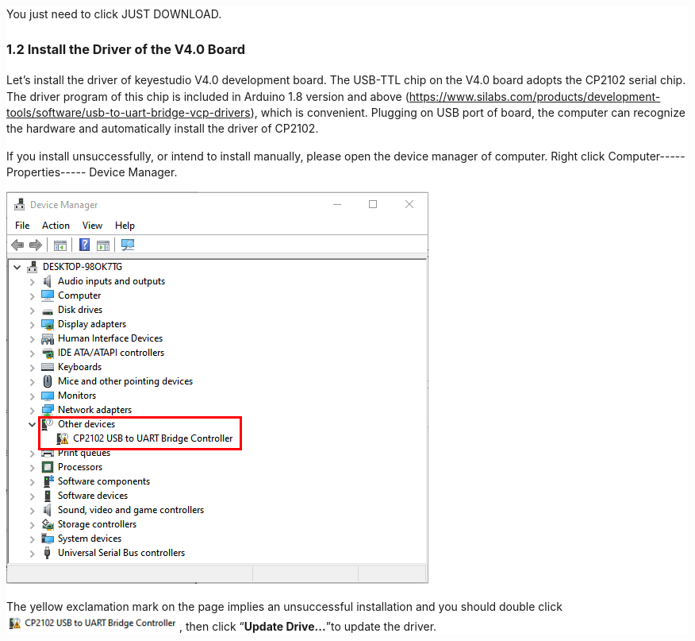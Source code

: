 You just need to click JUST DOWNLOAD.

### **1.2 Install the Driver of the V4.0 Board**

Let’s install the driver of keyestudio V4.0 development board. The USB-TTL chip on the V4.0 board adopts the CP2102 serial chip. The driver program of this chip is included in Arduino 1.8 version and above (<https://www.silabs.com/products/development-tools/software/usb-to-uart-bridge-vcp-drivers>), which is convenient. Plugging on USB port of board, the computer can recognize the hardware and automatically install the driver of CP2102.

If you install unsuccessfully, or intend to install manually, please open the device manager of computer. Right click Computer----- Properties----- Device Manager. 

![](/media/9af2e34bf9bdd6675bdf5fa8cd291971.png)

The yellow exclamation mark on the page implies an unsuccessful installation and you should double click ![](/media/a2455b26773cb8d6cb3fccc605ea4dd7.png), then click “**Update Drive...**”to update the driver.
